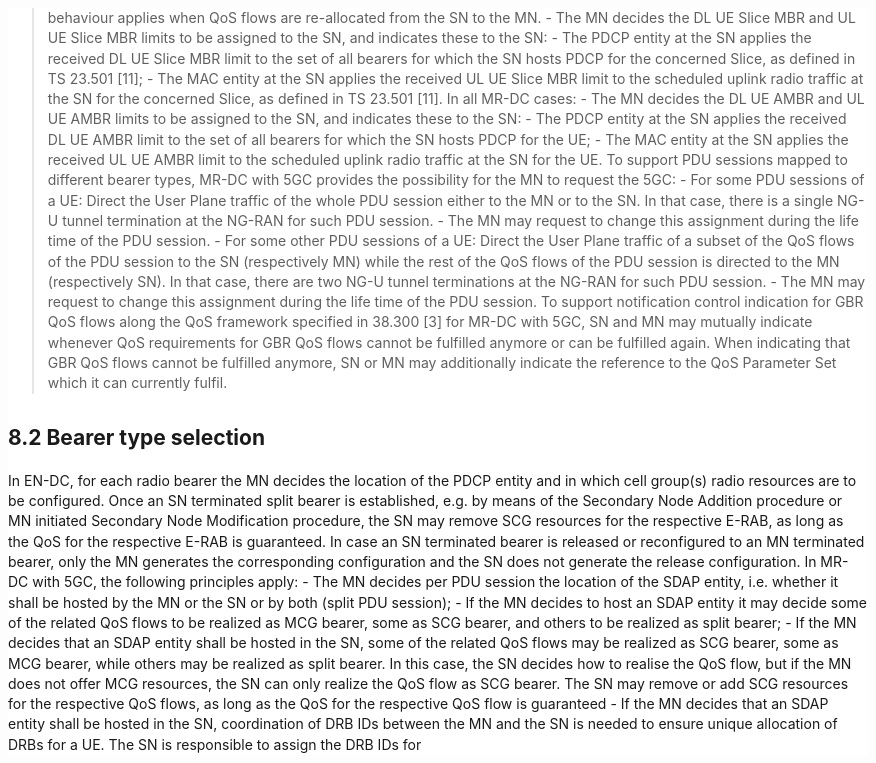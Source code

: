 > behaviour applies when QoS flows are re-allocated from the SN to the MN.
\- The MN decides the DL UE Slice MBR and UL UE Slice MBR limits to be
assigned to the SN, and indicates these to the SN:
\- The PDCP entity at the SN applies the received DL UE Slice MBR limit to the
set of all bearers for which the SN hosts PDCP for the concerned Slice, as
defined in TS 23.501 [11];
\- The MAC entity at the SN applies the received UL UE Slice MBR limit to the
scheduled uplink radio traffic at the SN for the concerned Slice, as defined
in TS 23.501 [11].
In all MR-DC cases:
\- The MN decides the DL UE AMBR and UL UE AMBR limits to be assigned to the
SN, and indicates these to the SN:
\- The PDCP entity at the SN applies the received DL UE AMBR limit to the set
of all bearers for which the SN hosts PDCP for the UE;
\- The MAC entity at the SN applies the received UL UE AMBR limit to the
scheduled uplink radio traffic at the SN for the UE.
To support PDU sessions mapped to different bearer types, MR-DC with 5GC
provides the possibility for the MN to request the 5GC:
\- For some PDU sessions of a UE: Direct the User Plane traffic of the whole
PDU session either to the MN or to the SN. In that case, there is a single
NG-U tunnel termination at the NG-RAN for such PDU session.
\- The MN may request to change this assignment during the life time of the
PDU session.
\- For some other PDU sessions of a UE: Direct the User Plane traffic of a
subset of the QoS flows of the PDU session to the SN (respectively MN) while
the rest of the QoS flows of the PDU session is directed to the MN
(respectively SN). In that case, there are two NG-U tunnel terminations at the
NG-RAN for such PDU session.
\- The MN may request to change this assignment during the life time of the
PDU session.
To support notification control indication for GBR QoS flows along the QoS
framework specified in 38.300 [3] for MR-DC with 5GC, SN and MN may mutually
indicate whenever QoS requirements for GBR QoS flows cannot be fulfilled
anymore or can be fulfilled again. When indicating that GBR QoS flows cannot
be fulfilled anymore, SN or MN may additionally indicate the reference to the
QoS Parameter Set which it can currently fulfil.
## 8.2 Bearer type selection
In EN-DC, for each radio bearer the MN decides the location of the PDCP entity
and in which cell group(s) radio resources are to be configured. Once an SN
terminated split bearer is established, e.g. by means of the Secondary Node
Addition procedure or MN initiated Secondary Node Modification procedure, the
SN may remove SCG resources for the respective E-RAB, as long as the QoS for
the respective E-RAB is guaranteed. In case an SN terminated bearer is
released or reconfigured to an MN terminated bearer, only the MN generates the
corresponding configuration and the SN does not generate the release
configuration.
In MR-DC with 5GC, the following principles apply:
\- The MN decides per PDU session the location of the SDAP entity, i.e.
whether it shall be hosted by the MN or the SN or by both (split PDU session);
\- If the MN decides to host an SDAP entity it may decide some of the related
QoS flows to be realized as MCG bearer, some as SCG bearer, and others to be
realized as split bearer;
\- If the MN decides that an SDAP entity shall be hosted in the SN, some of
the related QoS flows may be realized as SCG bearer, some as MCG bearer, while
others may be realized as split bearer. In this case, the SN decides how to
realise the QoS flow, but if the MN does not offer MCG resources, the SN can
only realize the QoS flow as SCG bearer. The SN may remove or add SCG
resources for the respective QoS flows, as long as the QoS for the respective
QoS flow is guaranteed
\- If the MN decides that an SDAP entity shall be hosted in the SN,
coordination of DRB IDs between the MN and the SN is needed to ensure unique
allocation of DRBs for a UE. The SN is responsible to assign the DRB IDs for